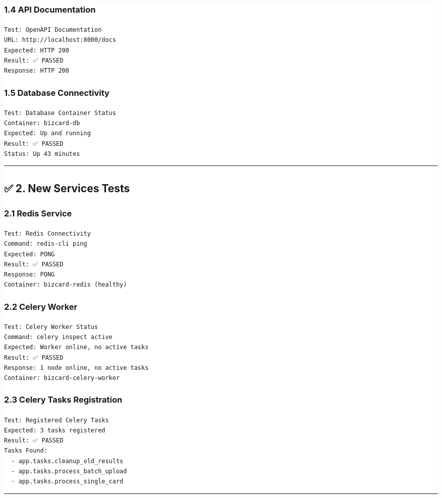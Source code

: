 ### 1.4 API Documentation
```
Test: OpenAPI Documentation
URL: http://localhost:8000/docs
Expected: HTTP 200
Result: ✅ PASSED
Response: HTTP 200
```

### 1.5 Database Connectivity
```
Test: Database Container Status
Container: bizcard-db
Expected: Up and running
Result: ✅ PASSED
Status: Up 43 minutes
```

---

## ✅ **2. New Services Tests**

### 2.1 Redis Service
```
Test: Redis Connectivity
Command: redis-cli ping
Expected: PONG
Result: ✅ PASSED
Response: PONG
Container: bizcard-redis (healthy)
```

### 2.2 Celery Worker
```
Test: Celery Worker Status
Command: celery inspect active
Expected: Worker online, no active tasks
Result: ✅ PASSED
Response: 1 node online, no active tasks
Container: bizcard-celery-worker
```

### 2.3 Celery Tasks Registration
```
Test: Registered Celery Tasks
Expected: 3 tasks registered
Result: ✅ PASSED
Tasks Found:
  - app.tasks.cleanup_old_results
  - app.tasks.process_batch_upload
  - app.tasks.process_single_card
```

---